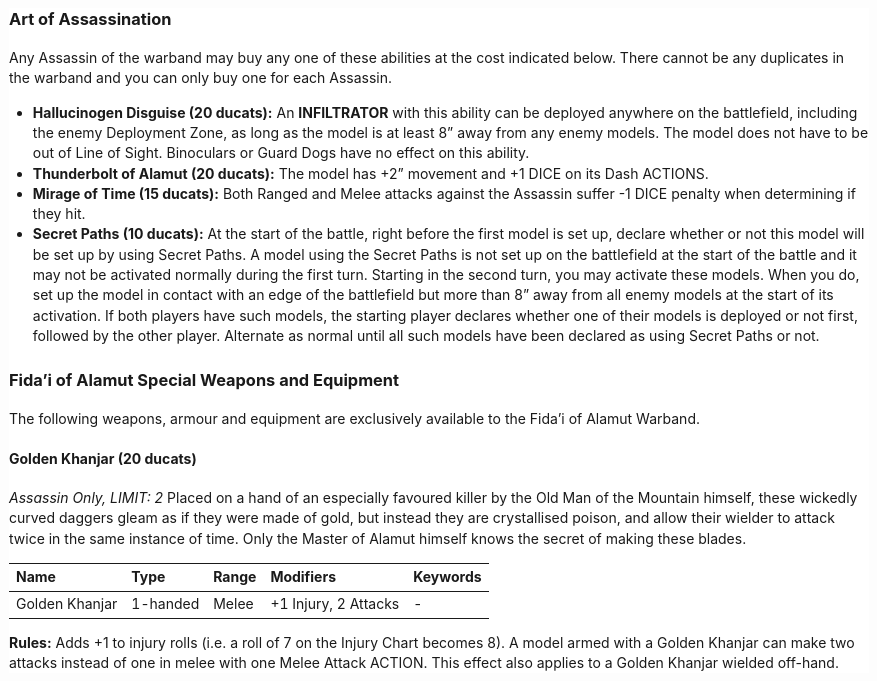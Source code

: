 ### Art of Assassination

Any Assassin of the warband may buy any one of these abilities at the cost indicated below. There cannot be any
duplicates in the warband and you can only buy one for each Assassin.

* **Hallucinogen Disguise (20 ducats):** An **INFILTRATOR** with this ability can be deployed anywhere on the
  battlefield, including the enemy Deployment Zone, as long as the model is at least 8” away from any enemy models. The
  model does not have to be out of Line of Sight. Binoculars or Guard Dogs have no effect on this ability.
* **Thunderbolt of Alamut (20 ducats):** The model has +2” movement and +1 DICE on its Dash ACTIONS.
* **Mirage of Time (15 ducats):** Both Ranged and Melee attacks against the Assassin suffer -1 DICE penalty when
  determining if they hit.
* **Secret Paths (10 ducats):** At the start of the battle, right before the first model is set up, declare whether or
  not this model will be set up by using Secret Paths. A model using the Secret Paths is not set up on the battlefield
  at the start of the battle and it may not be activated normally during the first turn. Starting in the second turn,
  you may activate these models. When you do, set up the model in contact with an edge of the battlefield but more than
  8” away from all enemy models at the start of its activation. If both players have such models, the starting player
  declares whether one of their models is deployed or not first, followed by the other player. Alternate as normal until
  all such models have been declared as using Secret Paths or not.

### Fida’i of Alamut Special Weapons and Equipment

The following weapons, armour and equipment are exclusively available to the Fida’i of Alamut Warband.

#### Golden Khanjar (20 ducats)

*Assassin Only, LIMIT: 2*
Placed on a hand of an especially favoured killer by the Old Man of the Mountain himself, these wickedly curved daggers
gleam as if they were made of gold, but instead they are crystallised poison, and allow their wielder to attack twice in
the same instance of time. Only the Master of Alamut himself knows the secret of making these blades.

| Name           | Type     | Range | Modifiers            | Keywords |
|:---------------|:---------|:------|:---------------------|:---------|
| Golden Khanjar | 1-handed | Melee | +1 Injury, 2 Attacks | -        |

**Rules:** Adds +1 to injury rolls (i.e. a roll of 7 on the Injury Chart becomes 8). A model armed with a Golden Khanjar
can make two attacks instead of one in melee with one Melee Attack ACTION. This effect also applies to a Golden Khanjar
wielded off-hand.
